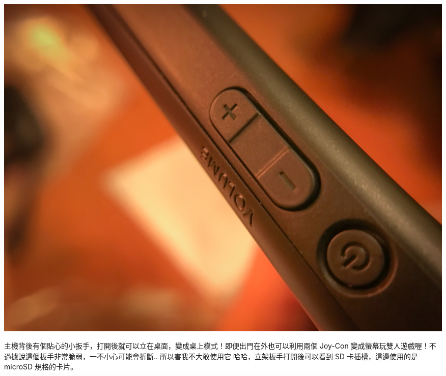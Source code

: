 ![開關與音量鍵](img/035.jpg)

主機背後有個貼心的小扳手，打開後就可以立在桌面，變成桌上模式！即便出門在外也可以利用兩個 Joy-Con 變成螢幕玩雙人遊戲喔！不過據說這個板手非常脆弱，一不小心可能會折斷.. 所以害我不大敢使用它 哈哈，立架板手打開後可以看到 SD 卡插槽，這邊使用的是 microSD 規格的卡片。

